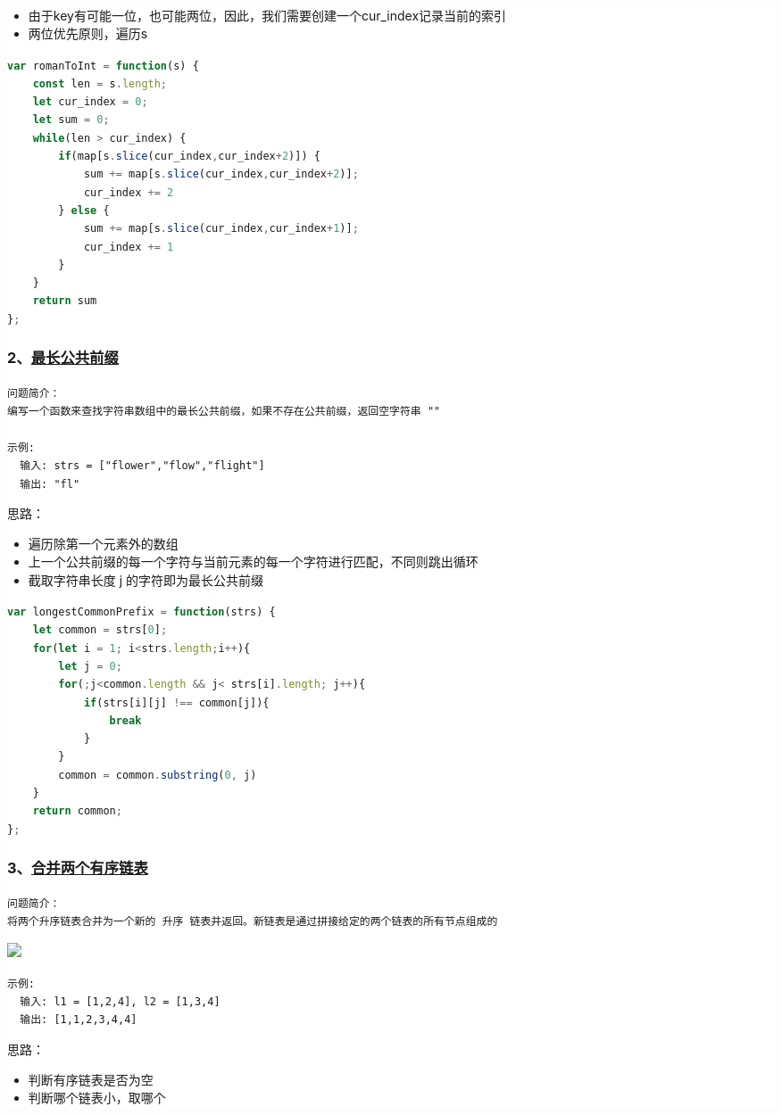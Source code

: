 * 由于key有可能一位，也可能两位，因此，我们需要创建一个cur_index记录当前的索引
* 两位优先原则，遍历s
```js
var romanToInt = function(s) {
    const len = s.length;
    let cur_index = 0;
    let sum = 0;
    while(len > cur_index) {
        if(map[s.slice(cur_index,cur_index+2)]) {
            sum += map[s.slice(cur_index,cur_index+2)];
            cur_index += 2
        } else {
            sum += map[s.slice(cur_index,cur_index+1)];
            cur_index += 1
        }
    }
    return sum
};
```
### 2、[最长公共前缀](https://leetcode-cn.com/problems/longest-common-prefix "最长公共前缀")
```
问题简介：
编写一个函数来查找字符串数组中的最长公共前缀，如果不存在公共前缀，返回空字符串 ""

示例:
  输入: strs = ["flower","flow","flight"]
  输出: "fl"
```
思路：
* 遍历除第一个元素外的数组
* 上一个公共前缀的每一个字符与当前元素的每一个字符进行匹配，不同则跳出循环
* 截取字符串长度 j 的字符即为最长公共前缀
```js
var longestCommonPrefix = function(strs) {
    let common = strs[0];
    for(let i = 1; i<strs.length;i++){
        let j = 0;
        for(;j<common.length && j< strs[i].length; j++){
            if(strs[i][j] !== common[j]){
                break
            }
        }
        common = common.substring(0, j)
    }
    return common;
};
```
### 3、[合并两个有序链表](https://leetcode-cn.com/problems/merge-two-sorted-lists "合并两个有序链表")
```
问题简介：
将两个升序链表合并为一个新的 升序 链表并返回。新链表是通过拼接给定的两个链表的所有节点组成的
```
![](https://assets.leetcode.com/uploads/2020/10/03/merge_ex1.jpg)
```
示例:
  输入: l1 = [1,2,4], l2 = [1,3,4]
  输出: [1,1,2,3,4,4]
```
思路：
* 判断有序链表是否为空
* 判断哪个链表小，取哪个
```js
```
